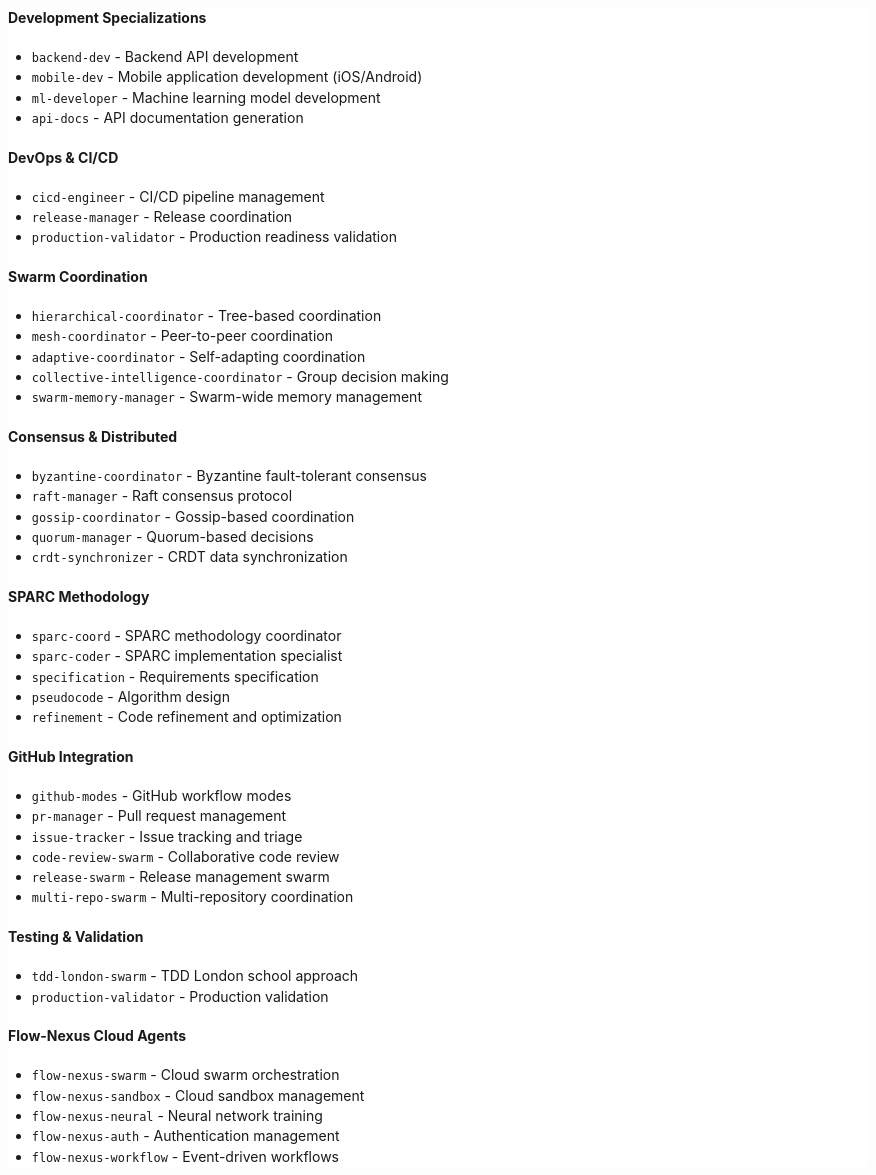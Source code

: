 #### **Development Specializations**
- `backend-dev` - Backend API development
- `mobile-dev` - Mobile application development (iOS/Android)
- `ml-developer` - Machine learning model development
- `api-docs` - API documentation generation

#### **DevOps & CI/CD**
- `cicd-engineer` - CI/CD pipeline management
- `release-manager` - Release coordination
- `production-validator` - Production readiness validation

#### **Swarm Coordination**
- `hierarchical-coordinator` - Tree-based coordination
- `mesh-coordinator` - Peer-to-peer coordination
- `adaptive-coordinator` - Self-adapting coordination
- `collective-intelligence-coordinator` - Group decision making
- `swarm-memory-manager` - Swarm-wide memory management

#### **Consensus & Distributed**
- `byzantine-coordinator` - Byzantine fault-tolerant consensus
- `raft-manager` - Raft consensus protocol
- `gossip-coordinator` - Gossip-based coordination
- `quorum-manager` - Quorum-based decisions
- `crdt-synchronizer` - CRDT data synchronization

#### **SPARC Methodology**
- `sparc-coord` - SPARC methodology coordinator
- `sparc-coder` - SPARC implementation specialist
- `specification` - Requirements specification
- `pseudocode` - Algorithm design
- `refinement` - Code refinement and optimization

#### **GitHub Integration**
- `github-modes` - GitHub workflow modes
- `pr-manager` - Pull request management
- `issue-tracker` - Issue tracking and triage
- `code-review-swarm` - Collaborative code review
- `release-swarm` - Release management swarm
- `multi-repo-swarm` - Multi-repository coordination

#### **Testing & Validation**
- `tdd-london-swarm` - TDD London school approach
- `production-validator` - Production validation

#### **Flow-Nexus Cloud Agents**
- `flow-nexus-swarm` - Cloud swarm orchestration
- `flow-nexus-sandbox` - Cloud sandbox management
- `flow-nexus-neural` - Neural network training
- `flow-nexus-auth` - Authentication management
- `flow-nexus-workflow` - Event-driven workflows
